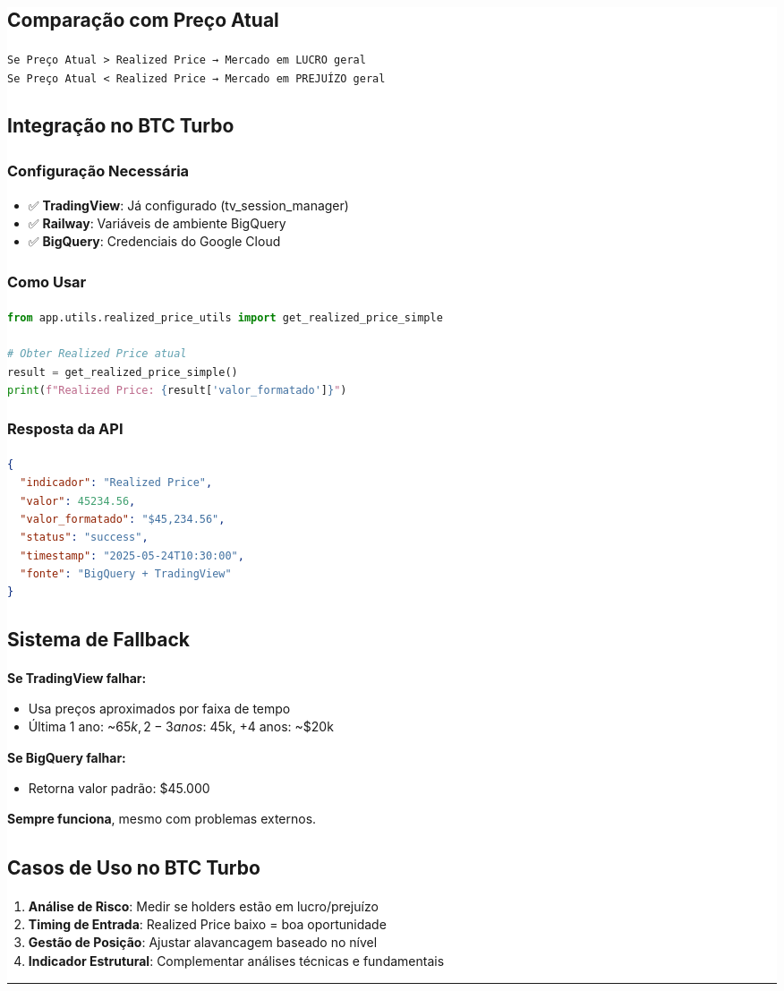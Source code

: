 ## Comparação com Preço Atual

```
Se Preço Atual > Realized Price → Mercado em LUCRO geral
Se Preço Atual < Realized Price → Mercado em PREJUÍZO geral
```

## Integração no BTC Turbo

### Configuração Necessária
- ✅ **TradingView**: Já configurado (tv_session_manager)
- ✅ **Railway**: Variáveis de ambiente BigQuery
- ✅ **BigQuery**: Credenciais do Google Cloud

### Como Usar
```python
from app.utils.realized_price_utils import get_realized_price_simple

# Obter Realized Price atual
result = get_realized_price_simple()
print(f"Realized Price: {result['valor_formatado']}")
```

### Resposta da API
```json
{
  "indicador": "Realized Price",
  "valor": 45234.56,
  "valor_formatado": "$45,234.56",
  "status": "success",
  "timestamp": "2025-05-24T10:30:00",
  "fonte": "BigQuery + TradingView"
}
```

## Sistema de Fallback

**Se TradingView falhar:**
- Usa preços aproximados por faixa de tempo
- Última 1 ano: ~$65k, 2-3 anos: ~$45k, +4 anos: ~$20k

**Se BigQuery falhar:**
- Retorna valor padrão: $45.000

**Sempre funciona**, mesmo com problemas externos.

## Casos de Uso no BTC Turbo

1. **Análise de Risco**: Medir se holders estão em lucro/prejuízo
2. **Timing de Entrada**: Realized Price baixo = boa oportunidade  
3. **Gestão de Posição**: Ajustar alavancagem baseado no nível
4. **Indicador Estrutural**: Complementar análises técnicas e fundamentais

---